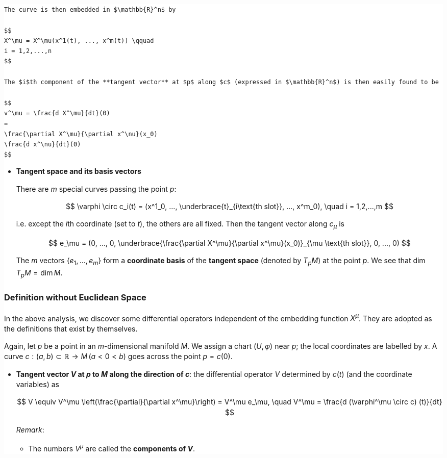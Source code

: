     The curve is then embedded in $\mathbb{R}^n$ by

    $$
    X^\mu = X^\mu(x^1(t), ..., x^m(t)) \qquad
    i = 1,2,...,n
    $$

    The $i$th component of the **tangent vector** at $p$ along $c$ (expressed in $\mathbb{R}^n$) is then easily found to be

    $$
    v^\mu = \frac{d X^\mu}{dt}(0)
    =
    \frac{\partial X^\mu}{\partial x^\nu}(x_0)
    \frac{d x^\nu}{dt}(0)
    $$

- **Tangent space and its basis vectors**

    There are $m$ special curves passing the point $p$:

    $$
    \varphi \circ c_i(t) = (x^1_0, ..., \underbrace{t}_{i\text{th slot}}, ..., x^m_0), 
    \quad i = 1,2,...,m
    $$

    i.e. except the $i$th coordinate (set to $t$), the others are all fixed. Then the tangent vector along $c_\mu$ is

    $$
    e_\mu = (0, ..., 0, \underbrace{\frac{\partial X^\mu}{\partial x^\mu}(x_0)}_{\mu \text{th slot}}, 0, ..., 0)
    $$

    The $m$ vectors $\{e_1, ..., e_m\}$ form a **coordinate basis** of the **tangent space** (denoted by $T_p M$) at the point $p$. We see that $\dim{T_p M} = \dim{M}$.

### Definition without Euclidean Space

In the above analysis, we discover some differential operators independent of the embedding function $X^\mu$. They are adopted as the definitions that exist by themselves.

Again, let $p$ be a point in an $m$-dimensional manifold $M$. We assign a chart $(U, \varphi)$ near $p$; the local coordinates are labelled by $x$. A curve $c: (a,b) \subset \mathbb{R} \to M \, (a < 0 < b)$ goes across the point $p = c(0)$. 

- **Tangent vector $V$ at $p$ to $M$ along the direction of $c$**: the differential operator $V$ determined by $c(t)$ (and the coordinate variables) as

    $$
    V \equiv V^\mu \left(\frac{\partial}{\partial x^\mu}\right)
    = V^\mu e_\mu, \quad
    V^\mu = \frac{d (\varphi^\mu \circ c) (t)}{dt}
    $$

    *Remark*: 

    - The numbers $V^\mu$ are called the **components of $V$**.
    